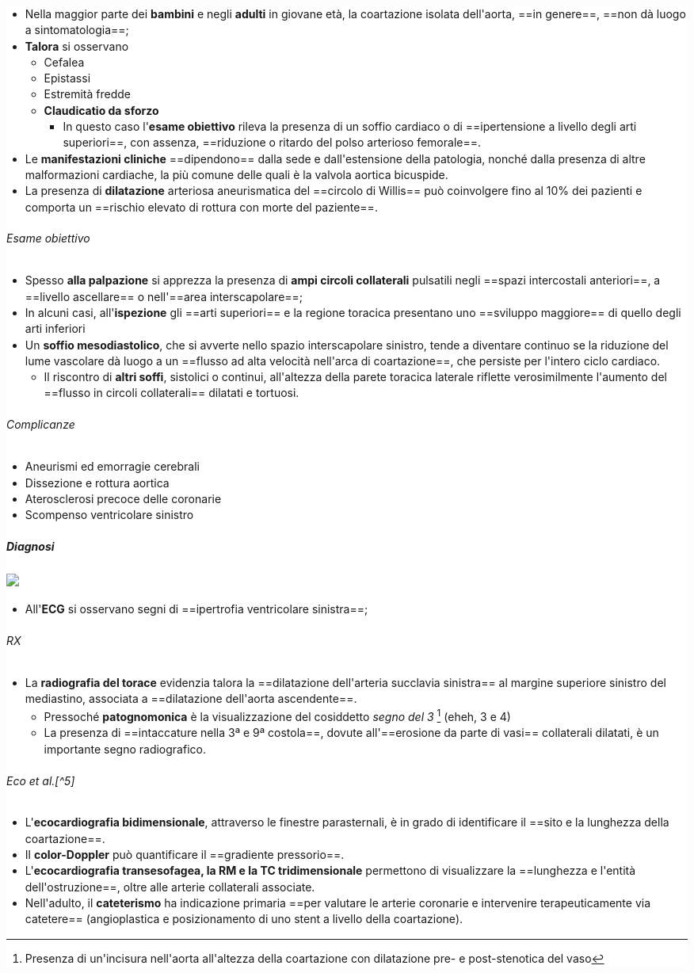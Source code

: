 - Nella maggior parte dei **bambini** e negli **adulti** in giovane età, la coartazione isolata dell'aorta, ==in genere==, ==non dà luogo a sintomatologia==;
- **Talora** si osservano 
	- Cefalea
	- Epistassi
	- Estremità fredde 
	- **Claudicatio da sforzo**
		- In questo caso l'**esame obiettivo** rileva la presenza di un soffio cardiaco o di ==ipertensione a livello degli arti superiori==, con assenza, ==riduzione o ritardo del polso arterioso femorale==. 
- Le **manifestazioni cliniche** ==dipendono== dalla sede e dall'estensione della patologia, nonché dalla presenza di altre malformazioni cardiache, la più comune delle quali è la valvola aortica bicuspide. 
- La presenza di **dilatazione** arteriosa aneurismatica del ==circolo di Willis== può coinvolgere fino al 10% dei pazienti e comporta un ==rischio elevato di rottura con morte del paziente==. 

###### Esame obiettivo
- Spesso **alla palpazione** si apprezza la presenza di **ampi circoli collaterali** pulsatili negli ==spazi intercostali anteriori==, a ==livello ascellare== o nell'==area interscapolare==; 
- In alcuni casi, all'**ispezione** gli ==arti superiori== e la regione toracica presentano uno ==sviluppo maggiore== di quello degli arti inferiori
- Un **soffio mesodiastolico**, che si avverte nello spazio interscapolare sinistro, tende a diventare continuo se la riduzione del lume vascolare dà luogo a un ==flusso ad alta velocità nell'arca di coartazione==, che persiste per l'intero ciclo cardiaco. 
	- Il riscontro di **altri soffi**, sistolici o continui, all'altezza della parete toracica laterale riflette verosimilmente l'aumento del ==flusso in circoli collaterali== dilatati e tortuosi. 
###### Complicanze
- Aneurismi ed emorragie cerebrali
- Dissezione e rottura aortica
- Aterosclerosi precoce delle coronarie
- Scompenso ventricolare sinistro
##### Diagnosi 
![](https://i.imgur.com/1BtIRIj.png)

- All'**ECG** si osservano segni di ==ipertrofia ventricolare sinistra==;
###### RX
- La **radiografia del torace** evidenzia talora la ==dilatazione dell'arteria succlavia sinistra== al margine superiore sinistro del mediastino, associata a ==dilatazione dell'aorta ascendente==. 
	- Pressoché **patognomonica** è la visualizzazione del cosiddetto *segno del 3* [^4] (eheh, 3 e 4)
	- La presenza di ==intaccature nella 3ª e 9ª costola==, dovute all'==erosione da parte di vasi== collaterali dilatati, è un importante segno radiografico.
###### Eco et al.[^5]
- L'**ecocardiografia bidimensionale**, attraverso le finestre parasternali, è in grado di identificare il ==sito e la lunghezza della coartazione==.
- Il **color-Doppler** può quantificare il ==gradiente pressorio==.
- L'**ecocardiografia transesofagea, la RM e la TC tridimensionale** permettono di visualizzare la ==lunghezza e l'entità dell'ostruzione==, oltre alle arterie collaterali associate. 
- Nell'adulto, il **cateterismo** ha indicazione primaria ==per valutare le arterie coronarie e intervenire terapeuticamente via catetere== (angioplastica e posizionamento di uno stent a livello della coartazione).


[^1]: O' frat https://it.wikipedia.org/wiki/Marco_Valerio_Marziale
[^2]: Ritmo irregolare <100bpm causato dalla scarica casuale di molteplici focus ectopici atriali 
[^3]: Ecografia transesofagea
[^4]: Presenza di un'incisura nell'aorta all'altezza della coartazione con dilatazione pre- e post-stenotica del vaso